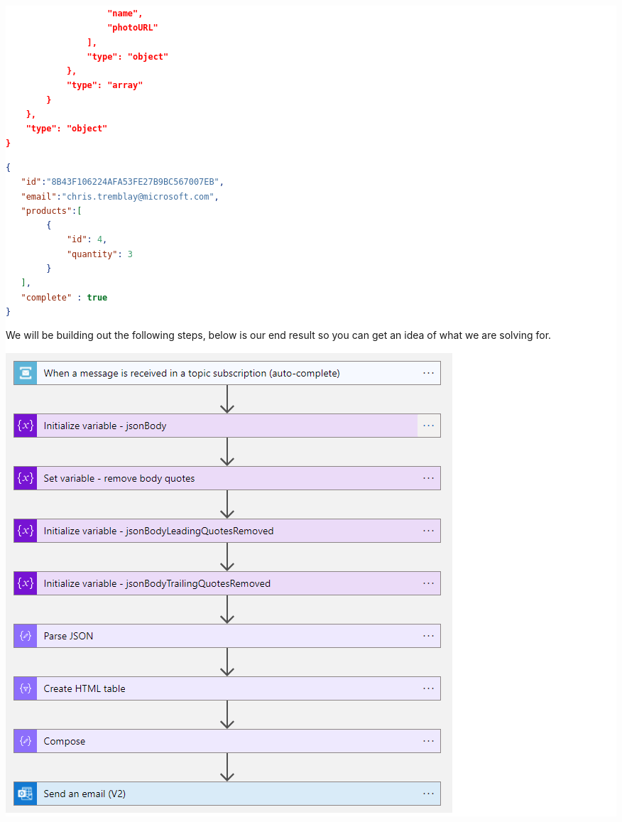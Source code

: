 ```json
                    "name",
                    "photoURL"
                ],
                "type": "object"
            },
            "type": "array"
        }
    },
    "type": "object"
}
```

```json
{
   "id":"8B43F106224AFA53FE27B9BC567007EB",
   "email":"chris.tremblay@microsoft.com",
   "products":[
        {
            "id": 4,
            "quantity": 3
        }
   ],
   "complete" : true
}
```

We will be building out the following steps, below is our end result so you can get an idea of what we are solving for.

![](images/15_16.png)
